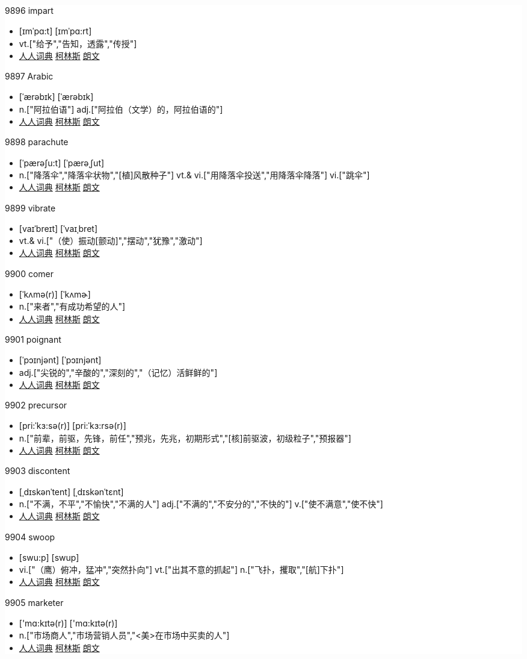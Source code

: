 9896 impart 
- [ɪmˈpɑ:t]  [ɪmˈpɑ:rt] 
- vt.["给予","告知，透露","传授"]   
- [人人词典](https://www.91dict.com/words?w=impart) [柯林斯](https://www.collinsdictionary.com/zh/dictionary/english/impart) [朗文](https://www.ldoceonline.com/dictionary/impart) 

9897 Arabic 
- [ˈærəbɪk]  [ˈærəbɪk] 
- n.["阿拉伯语"]  adj.["阿拉伯（文学）的，阿拉伯语的"]   
- [人人词典](https://www.91dict.com/words?w=Arabic) [柯林斯](https://www.collinsdictionary.com/zh/dictionary/english/Arabic) [朗文](https://www.ldoceonline.com/dictionary/Arabic) 

9898 parachute 
- [ˈpærəʃu:t]  [ˈpærəˌʃut] 
- n.["降落伞","降落伞状物","[植]风散种子"]  vt.& vi.["用降落伞投送","用降落伞降落"]  vi.["跳伞"]   
- [人人词典](https://www.91dict.com/words?w=parachute) [柯林斯](https://www.collinsdictionary.com/zh/dictionary/english/parachute) [朗文](https://www.ldoceonline.com/dictionary/parachute) 

9899 vibrate 
- [vaɪˈbreɪt]  [ˈvaɪˌbret] 
- vt.& vi.["（使）振动[颤动]","摆动","犹豫","激动"]   
- [人人词典](https://www.91dict.com/words?w=vibrate) [柯林斯](https://www.collinsdictionary.com/zh/dictionary/english/vibrate) [朗文](https://www.ldoceonline.com/dictionary/vibrate) 

9900 comer 
- [ˈkʌmə(r)]  [ˈkʌmɚ] 
- n.["来者","有成功希望的人"]   
- [人人词典](https://www.91dict.com/words?w=comer) [柯林斯](https://www.collinsdictionary.com/zh/dictionary/english/comer) [朗文](https://www.ldoceonline.com/dictionary/comer) 

9901 poignant 
- [ˈpɔɪnjənt]  [ˈpɔɪnjənt] 
- adj.["尖锐的","辛酸的","深刻的","（记忆）活鲜鲜的"]   
- [人人词典](https://www.91dict.com/words?w=poignant) [柯林斯](https://www.collinsdictionary.com/zh/dictionary/english/poignant) [朗文](https://www.ldoceonline.com/dictionary/poignant) 

9902 precursor 
- [pri:ˈkɜ:sə(r)]  [pri:ˈkɜ:rsə(r)] 
- n.["前辈，前驱，先锋，前任","预兆，先兆，初期形式","[核]前驱波，初级粒子","预报器"]   
- [人人词典](https://www.91dict.com/words?w=precursor) [柯林斯](https://www.collinsdictionary.com/zh/dictionary/english/precursor) [朗文](https://www.ldoceonline.com/dictionary/precursor) 

9903 discontent 
- [ˌdɪskənˈtent]  [ˌdɪskənˈtɛnt] 
- n.["不满，不平","不愉快","不满的人"]  adj.["不满的","不安分的","不快的"]  v.["使不满意","使不快"]   
- [人人词典](https://www.91dict.com/words?w=discontent) [柯林斯](https://www.collinsdictionary.com/zh/dictionary/english/discontent) [朗文](https://www.ldoceonline.com/dictionary/discontent) 

9904 swoop 
- [swu:p]  [swup] 
- vi.["（鹰）俯冲，猛冲","突然扑向"]  vt.["出其不意的抓起"]  n.["飞扑，攫取","[航]下扑"]   
- [人人词典](https://www.91dict.com/words?w=swoop) [柯林斯](https://www.collinsdictionary.com/zh/dictionary/english/swoop) [朗文](https://www.ldoceonline.com/dictionary/swoop) 

9905 marketer 
- ['mɑ:kɪtə(r)]  ['mɑ:kɪtə(r)] 
- n.["市场商人","市场营销人员","<美>在市场中买卖的人"]   
- [人人词典](https://www.91dict.com/words?w=marketer) [柯林斯](https://www.collinsdictionary.com/zh/dictionary/english/marketer) [朗文](https://www.ldoceonline.com/dictionary/marketer) 

